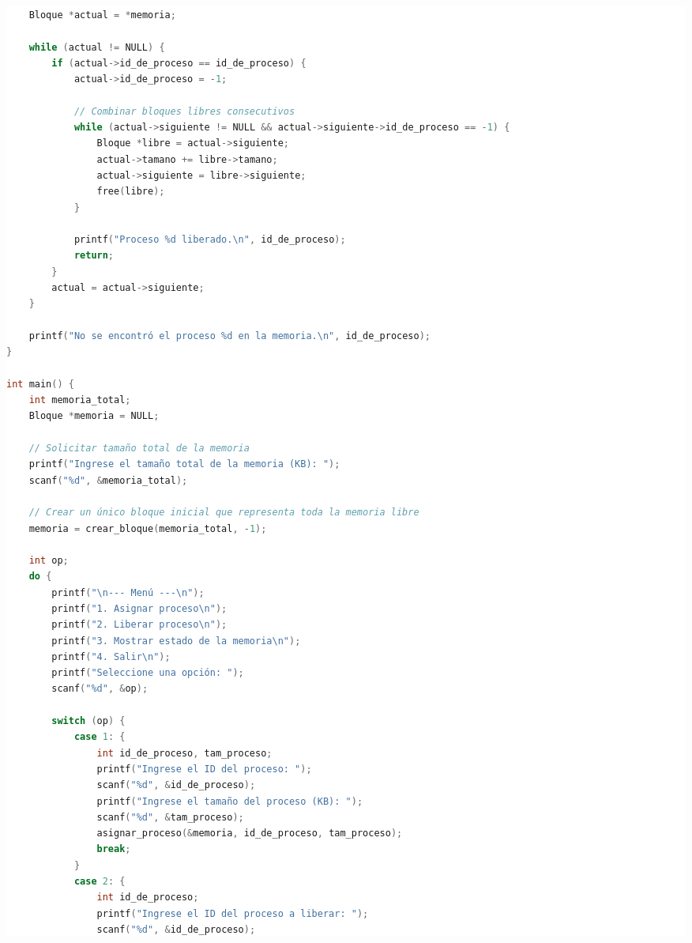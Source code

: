 ```c
    Bloque *actual = *memoria;

    while (actual != NULL) {
        if (actual->id_de_proceso == id_de_proceso) {
            actual->id_de_proceso = -1;

            // Combinar bloques libres consecutivos
            while (actual->siguiente != NULL && actual->siguiente->id_de_proceso == -1) {
                Bloque *libre = actual->siguiente;
                actual->tamano += libre->tamano;
                actual->siguiente = libre->siguiente;
                free(libre);
            }

            printf("Proceso %d liberado.\n", id_de_proceso);
            return;
        }
        actual = actual->siguiente;
    }

    printf("No se encontró el proceso %d en la memoria.\n", id_de_proceso);
}

int main() {
    int memoria_total;
    Bloque *memoria = NULL;

    // Solicitar tamaño total de la memoria
    printf("Ingrese el tamaño total de la memoria (KB): ");
    scanf("%d", &memoria_total);

    // Crear un único bloque inicial que representa toda la memoria libre
    memoria = crear_bloque(memoria_total, -1);

    int op;
    do {
        printf("\n--- Menú ---\n");
        printf("1. Asignar proceso\n");
        printf("2. Liberar proceso\n");
        printf("3. Mostrar estado de la memoria\n");
        printf("4. Salir\n");
        printf("Seleccione una opción: ");
        scanf("%d", &op);

        switch (op) {
            case 1: {
                int id_de_proceso, tam_proceso;
                printf("Ingrese el ID del proceso: ");
                scanf("%d", &id_de_proceso);
                printf("Ingrese el tamaño del proceso (KB): ");
                scanf("%d", &tam_proceso);
                asignar_proceso(&memoria, id_de_proceso, tam_proceso);
                break;
            }
            case 2: {
                int id_de_proceso;
                printf("Ingrese el ID del proceso a liberar: ");
                scanf("%d", &id_de_proceso);
